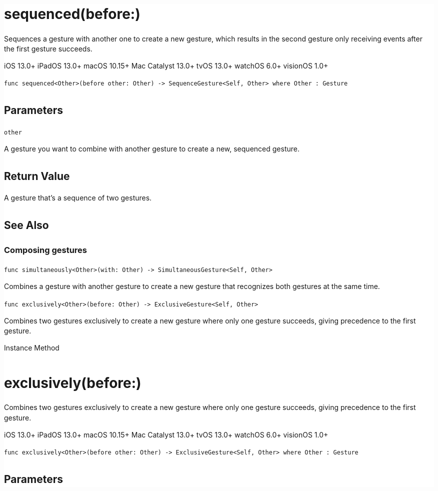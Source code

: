 # sequenced(before:)

Sequences a gesture with another one to create a new gesture, which results in
the second gesture only receiving events after the first gesture succeeds.

iOS 13.0+  iPadOS 13.0+  macOS 10.15+  Mac Catalyst 13.0+  tvOS 13.0+  watchOS
6.0+  visionOS 1.0+

    
    
    func sequenced<Other>(before other: Other) -> SequenceGesture<Self, Other> where Other : Gesture

##  Parameters

`other`

    

A gesture you want to combine with another gesture to create a new, sequenced
gesture.

## Return Value

A gesture that’s a sequence of two gestures.

## See Also

### Composing gestures

`func simultaneously<Other>(with: Other) -> SimultaneousGesture<Self, Other>`

Combines a gesture with another gesture to create a new gesture that
recognizes both gestures at the same time.

`func exclusively<Other>(before: Other) -> ExclusiveGesture<Self, Other>`

Combines two gestures exclusively to create a new gesture where only one
gesture succeeds, giving precedence to the first gesture.

Instance Method

# exclusively(before:)

Combines two gestures exclusively to create a new gesture where only one
gesture succeeds, giving precedence to the first gesture.

iOS 13.0+  iPadOS 13.0+  macOS 10.15+  Mac Catalyst 13.0+  tvOS 13.0+  watchOS
6.0+  visionOS 1.0+

    
    
    func exclusively<Other>(before other: Other) -> ExclusiveGesture<Self, Other> where Other : Gesture

##  Parameters
